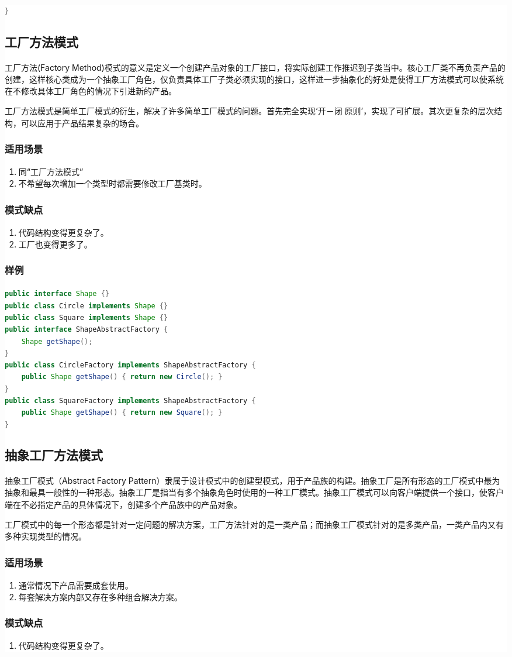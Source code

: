 ````java
}
````

## 工厂方法模式

工厂方法(Factory Method)模式的意义是定义一个创建产品对象的工厂接口，将实际创建工作推迟到子类当中。核心工厂类不再负责产品的创建，这样核心类成为一个抽象工厂角色，仅负责具体工厂子类必须实现的接口，这样进一步抽象化的好处是使得工厂方法模式可以使系统在不修改具体工厂角色的情况下引进新的产品。

工厂方法模式是简单工厂模式的衍生，解决了许多简单工厂模式的问题。首先完全实现‘开－闭 原则’，实现了可扩展。其次更复杂的层次结构，可以应用于产品结果复杂的场合。

### 适用场景

1. 同“工厂方法模式”
2. 不希望每次增加一个类型时都需要修改工厂基类时。

### 模式缺点

1. 代码结构变得更复杂了。
2. 工厂也变得更多了。

### 样例

````java
public interface Shape {}
public class Circle implements Shape {}
public class Square implements Shape {}
public interface ShapeAbstractFactory {
    Shape getShape();
}
public class CircleFactory implements ShapeAbstractFactory {
    public Shape getShape() { return new Circle(); }
}
public class SquareFactory implements ShapeAbstractFactory {
    public Shape getShape() { return new Square(); }
}
````


## 抽象工厂方法模式

抽象工厂模式（Abstract Factory Pattern）隶属于设计模式中的创建型模式，用于产品族的构建。抽象工厂是所有形态的工厂模式中最为抽象和最具一般性的一种形态。抽象工厂是指当有多个抽象角色时使用的一种工厂模式。抽象工厂模式可以向客户端提供一个接口，使客户端在不必指定产品的具体情况下，创建多个产品族中的产品对象。

工厂模式中的每一个形态都是针对一定问题的解决方案，工厂方法针对的是一类产品；而抽象工厂模式针对的是多类产品，一类产品内又有多种实现类型的情况。

### 适用场景

1. 通常情况下产品需要成套使用。
2. 每套解决方案内部又存在多种组合解决方案。

### 模式缺点

1. 代码结构变得更复杂了。
